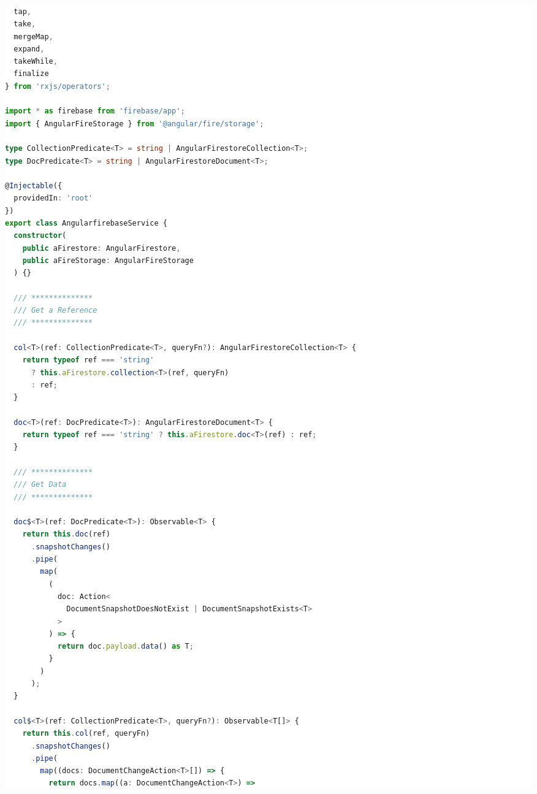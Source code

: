```ts
  tap,
  take,
  mergeMap,
  expand,
  takeWhile,
  finalize
} from 'rxjs/operators';

import * as firebase from 'firebase/app';
import { AngularFireStorage } from '@angular/fire/storage';

type CollectionPredicate<T> = string | AngularFirestoreCollection<T>;
type DocPredicate<T> = string | AngularFirestoreDocument<T>;

@Injectable({
  providedIn: 'root'
})
export class AngularfirebaseService {
  constructor(
    public aFirestore: AngularFirestore,
    public aFireStorage: AngularFireStorage
  ) {}

  /// **************
  /// Get a Reference
  /// **************

  col<T>(ref: CollectionPredicate<T>, queryFn?): AngularFirestoreCollection<T> {
    return typeof ref === 'string'
      ? this.aFirestore.collection<T>(ref, queryFn)
      : ref;
  }

  doc<T>(ref: DocPredicate<T>): AngularFirestoreDocument<T> {
    return typeof ref === 'string' ? this.aFirestore.doc<T>(ref) : ref;
  }

  /// **************
  /// Get Data
  /// **************

  doc$<T>(ref: DocPredicate<T>): Observable<T> {
    return this.doc(ref)
      .snapshotChanges()
      .pipe(
        map(
          (
            doc: Action<
              DocumentSnapshotDoesNotExist | DocumentSnapshotExists<T>
            >
          ) => {
            return doc.payload.data() as T;
          }
        )
      );
  }

  col$<T>(ref: CollectionPredicate<T>, queryFn?): Observable<T[]> {
    return this.col(ref, queryFn)
      .snapshotChanges()
      .pipe(
        map((docs: DocumentChangeAction<T>[]) => {
          return docs.map((a: DocumentChangeAction<T>) =>
```